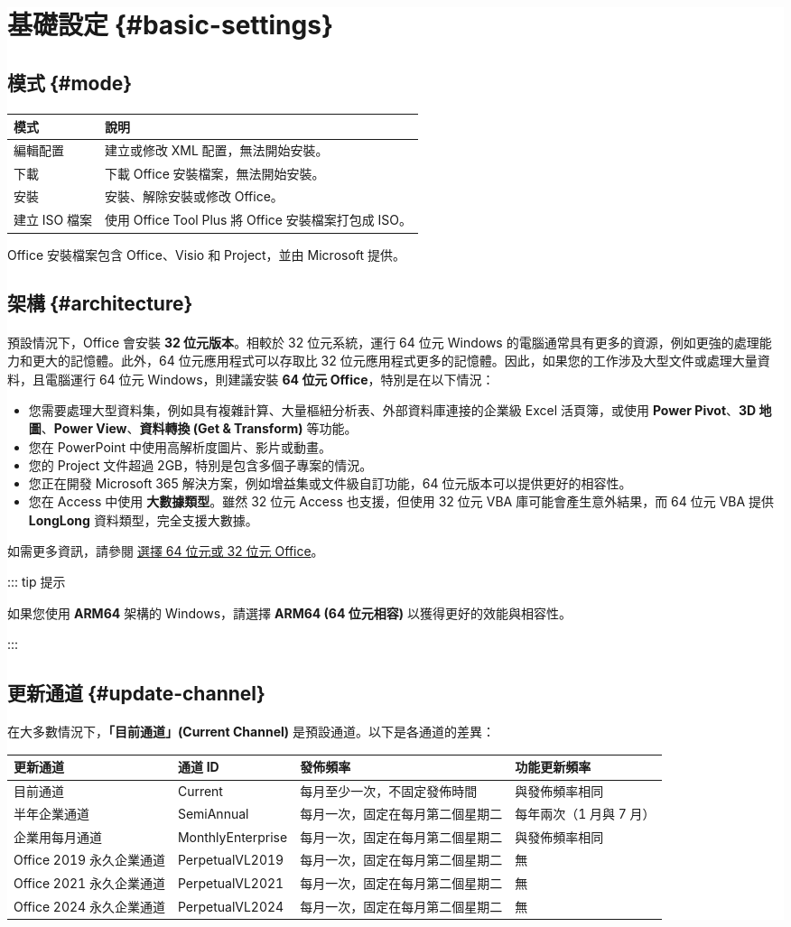 # 基礎設定 {#basic-settings}

## 模式 {#mode}

| 模式             | 說明 |
| :--             | :-- |
| 編輯配置        | 建立或修改 XML 配置，無法開始安裝。 |
| 下載            | 下載 Office 安裝檔案，無法開始安裝。 |
| 安裝            | 安裝、解除安裝或修改 Office。 |
| 建立 ISO 檔案   | 使用 Office Tool Plus 將 Office 安裝檔案打包成 ISO。 |

Office 安裝檔案包含 Office、Visio 和 Project，並由 Microsoft 提供。

## 架構 {#architecture}

預設情況下，Office 會安裝 **32 位元版本**。相較於 32 位元系統，運行 64 位元 Windows 的電腦通常具有更多的資源，例如更強的處理能力和更大的記憶體。此外，64 位元應用程式可以存取比 32 位元應用程式更多的記憶體。因此，如果您的工作涉及大型文件或處理大量資料，且電腦運行 64 位元 Windows，則建議安裝 **64 位元 Office**，特別是在以下情況：

- 您需要處理大型資料集，例如具有複雜計算、大量樞紐分析表、外部資料庫連接的企業級 Excel 活頁簿，或使用 **Power Pivot**、**3D 地圖**、**Power View**、**資料轉換 (Get & Transform)** 等功能。
- 您在 PowerPoint 中使用高解析度圖片、影片或動畫。
- 您的 Project 文件超過 2GB，特別是包含多個子專案的情況。
- 您正在開發 Microsoft 365 解決方案，例如增益集或文件級自訂功能，64 位元版本可以提供更好的相容性。
- 您在 Access 中使用 **大數據類型**。雖然 32 位元 Access 也支援，但使用 32 位元 VBA 庫可能會產生意外結果，而 64 位元 VBA 提供 **LongLong** 資料類型，完全支援大數據。

如需更多資訊，請參閱 [選擇 64 位元或 32 位元 Office](https://support.microsoft.com/zh-tw/office/choose-between-the-64-bit-or-32-bit-version-of-office-2dee7807-8f95-4d0c-b5fe-6c6f49b8d261)。

::: tip 提示

如果您使用 **ARM64** 架構的 Windows，請選擇 **ARM64 (64 位元相容)** 以獲得更好的效能與相容性。

:::

## 更新通道 {#update-channel}

在大多數情況下，**「目前通道」(Current Channel)** 是預設通道。以下是各通道的差異：

| 更新通道                          | 通道 ID            | 發佈頻率                                     | 功能更新頻率 |
| :--                               | :--               | :--                                         | :-- |
| 目前通道                          | Current           | 每月至少一次，不固定發佈時間                 | 與發佈頻率相同 |
| 半年企業通道                      | SemiAnnual        | 每月一次，固定在每月第二個星期二             | 每年兩次（1 月與 7 月） |
| 企業用每月通道                    | MonthlyEnterprise | 每月一次，固定在每月第二個星期二             | 與發佈頻率相同 |
| Office 2019 永久企業通道          | PerpetualVL2019   | 每月一次，固定在每月第二個星期二             | 無 |
| Office 2021 永久企業通道          | PerpetualVL2021   | 每月一次，固定在每月第二個星期二             | 無 |
| Office 2024 永久企業通道          | PerpetualVL2024   | 每月一次，固定在每月第二個星期二             | 無 |
